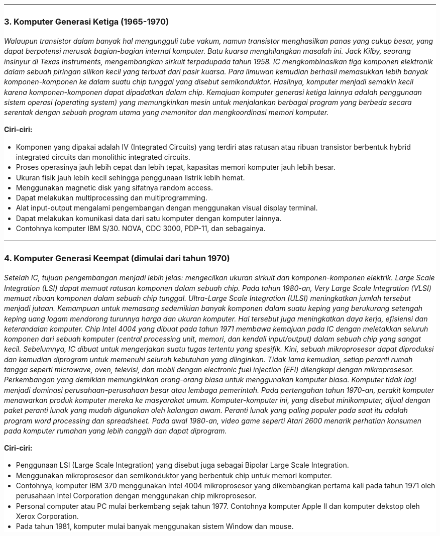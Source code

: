 <hr>

### 3. Komputer Generasi Ketiga (1965-1970)
*Walaupun transistor dalam banyak hal mengungguli tube vakum, namun transistor menghasilkan panas yang cukup besar, yang dapat berpotensi merusak bagian-bagian internal komputer. Batu kuarsa menghilangkan masalah ini. Jack Kilby, seorang insinyur di Texas Instruments, mengembangkan sirkuit terpadupada tahun 1958. IC mengkombinasikan tiga komponen elektronik dalam sebuah piringan silikon kecil yang terbuat dari pasir kuarsa.*
*Para ilmuwan kemudian berhasil memasukkan lebih banyak komponen-komponen ke dalam suatu chip tunggal yang disebut semikonduktor. Hasilnya, komputer menjadi semakin kecil karena komponen-komponen dapat dipadatkan dalam chip. Kemajuan komputer generasi ketiga lainnya adalah penggunaan sistem operasi (operating system) yang memungkinkan mesin untuk menjalankan berbagai program yang berbeda secara serentak dengan sebuah program utama yang memonitor dan mengkoordinasi memori komputer.*

**Ciri-ciri:**

- Komponen yang dipakai adalah IV (Integrated Circuits) yang terdiri atas ratusan atau ribuan transistor berbentuk hybrid integrated circuits dan monolithic integrated circuits.
- Proses operasinya jauh lebih cepat dan lebih tepat, kapasitas memori komputer jauh lebih besar.
- Ukuran fisik jauh lebih kecil sehingga penggunaan listrik lebih hemat.
- Menggunakan magnetic disk yang sifatnya random access.
- Dapat melakukan multiprocessing dan multiprogramming.
- Alat input-output mengalami pengembangan dengan menggunakan visual display terminal.
- Dapat melakukan komunikasi data dari satu komputer dengan komputer lainnya.
- Contohnya komputer IBM S/30. NOVA, CDC 3000, PDP-11, dan sebagainya.

<hr>

### 4. Komputer Generasi Keempat (dimulai dari tahun 1970)

*Setelah IC, tujuan pengembangan menjadi lebih jelas: mengecilkan ukuran sirkuit dan komponen-komponen elektrik. Large Scale Integration (LSI) dapat memuat ratusan komponen dalam sebuah chip. Pada tahun 1980-an, Very Large Scale Integration (VLSI) memuat ribuan komponen dalam sebuah chip tunggal.*
*Ultra-Large Scale Integration (ULSI) meningkatkan jumlah tersebut menjadi jutaan. Kemampuan untuk memasang sedemikian banyak komponen dalam suatu keping yang berukurang setengah keping uang logam mendorong turunnya harga dan ukuran komputer.*
*Hal tersebut juga meningkatkan daya kerja, efisiensi dan keterandalan komputer. Chip Intel 4004 yang dibuat pada tahun 1971 membawa kemajuan pada IC dengan meletakkan seluruh komponen dari sebuah komputer (central processing unit, memori, dan kendali input/output) dalam sebuah chip yang sangat kecil. Sebelumnya, IC dibuat untuk mengerjakan suatu tugas tertentu yang spesifik.*
*Kini, sebuah mikroprosesor dapat diproduksi dan kemudian diprogram untuk memenuhi seluruh kebutuhan yang diinginkan. Tidak lama kemudian, setiap peranti rumah tangga seperti microwave, oven, televisi, dan mobil dengan electronic fuel injection (EFI) dilengkapi dengan mikroprosesor.*
*Perkembangan yang demikian memungkinkan orang-orang biasa untuk menggunakan komputer biasa. Komputer tidak lagi menjadi dominasi perusahaan-perusahaan besar atau lembaga pemerintah. Pada pertengahan tahun 1970-an, perakit komputer menawarkan produk komputer mereka ke masyarakat umum. Komputer-komputer ini, yang disebut minikomputer, dijual dengan paket peranti lunak yang mudah digunakan oleh kalangan awam.*
*Peranti lunak yang paling populer pada saat itu adalah program word processing dan spreadsheet. Pada awal 1980-an, video game seperti Atari 2600 menarik perhatian konsumen pada komputer rumahan yang lebih canggih dan dapat diprogram.*

**Ciri-ciri:**
- Penggunaan LSI (Large Scale Integration) yang disebut juga sebagai Bipolar Large Scale Integration.
- Menggunakan mikroprosesor dan semikonduktor yang berbentuk chip untuk memori komputer.
- Contohnya, komputer IBM 370 menggunakan Intel 4004 mikroprosesor yang dikembangkan pertama kali pada tahun 1971 oleh perusahaan Intel Corporation dengan menggunakan chip mikroprosesor.
- Personal computer atau PC mulai berkembang sejak tahun 1977. Contohnya komputer Apple II dan komputer dekstop oleh Xerox Corporation.
- Pada tahun 1981, komputer mulai banyak menggunakan sistem Window dan mouse.
